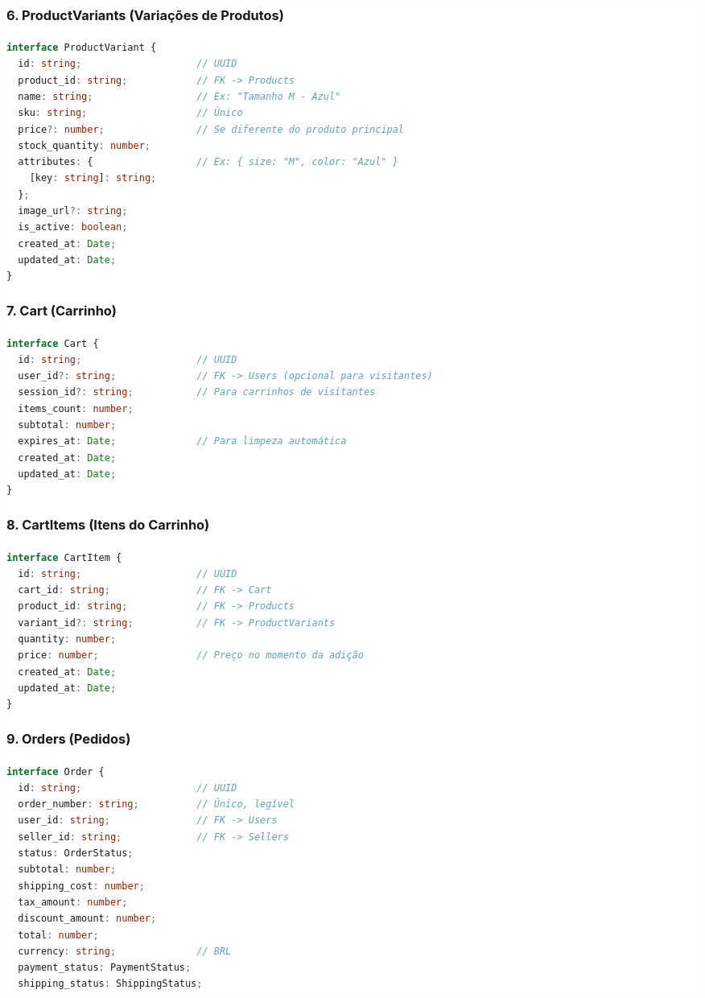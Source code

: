 ### 6. ProductVariants (Variações de Produtos)
```typescript
interface ProductVariant {
  id: string;                    // UUID
  product_id: string;            // FK -> Products
  name: string;                  // Ex: "Tamanho M - Azul"
  sku: string;                   // Único
  price?: number;                // Se diferente do produto principal
  stock_quantity: number;
  attributes: {                  // Ex: { size: "M", color: "Azul" }
    [key: string]: string;
  };
  image_url?: string;
  is_active: boolean;
  created_at: Date;
  updated_at: Date;
}
```

### 7. Cart (Carrinho)
```typescript
interface Cart {
  id: string;                    // UUID
  user_id?: string;              // FK -> Users (opcional para visitantes)
  session_id?: string;           // Para carrinhos de visitantes
  items_count: number;
  subtotal: number;
  expires_at: Date;              // Para limpeza automática
  created_at: Date;
  updated_at: Date;
}
```

### 8. CartItems (Itens do Carrinho)
```typescript
interface CartItem {
  id: string;                    // UUID
  cart_id: string;               // FK -> Cart
  product_id: string;            // FK -> Products
  variant_id?: string;           // FK -> ProductVariants
  quantity: number;
  price: number;                 // Preço no momento da adição
  created_at: Date;
  updated_at: Date;
}
```

### 9. Orders (Pedidos)
```typescript
interface Order {
  id: string;                    // UUID
  order_number: string;          // Único, legível
  user_id: string;               // FK -> Users
  seller_id: string;             // FK -> Sellers
  status: OrderStatus;
  subtotal: number;
  shipping_cost: number;
  tax_amount: number;
  discount_amount: number;
  total: number;
  currency: string;              // BRL
  payment_status: PaymentStatus;
  shipping_status: ShippingStatus;
```
